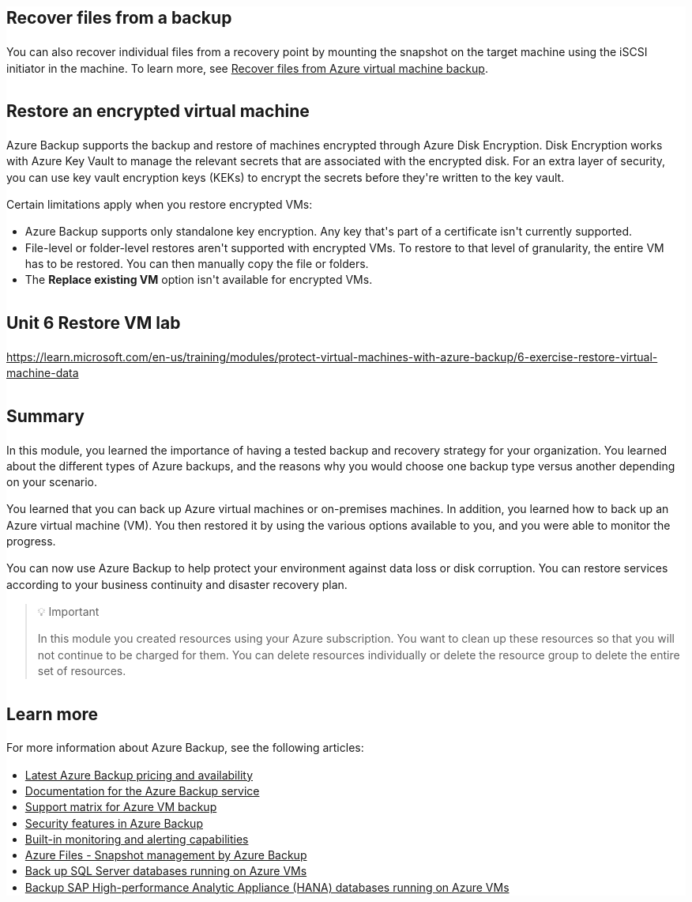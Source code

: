 ## Recover files from a backup

You can also recover individual files from a recovery point by mounting the snapshot on the target machine using the iSCSI initiator in the machine. To learn more, see [Recover files from Azure virtual machine backup](https://learn.microsoft.com/en-us/azure/backup/backup-azure-restore-files-from-vm).

## Restore an encrypted virtual machine

Azure Backup supports the backup and restore of machines encrypted through Azure Disk Encryption. Disk Encryption works with Azure Key Vault to manage the relevant secrets that are associated with the encrypted disk. For an extra layer of security, you can use key vault encryption keys (KEKs) to encrypt the secrets before they're written to the key vault.

Certain limitations apply when you restore encrypted VMs:

- Azure Backup supports only standalone key encryption. Any key that's part of a certificate isn't currently supported.
- File-level or folder-level restores aren't supported with encrypted VMs. To restore to that level of granularity, the entire VM has to be restored. You can then manually copy the file or folders.
- The **Replace existing VM** option isn't available for encrypted VMs.

## Unit 6  Restore VM lab  
https://learn.microsoft.com/en-us/training/modules/protect-virtual-machines-with-azure-backup/6-exercise-restore-virtual-machine-data 

## Summary  
In this module, you learned the importance of having a tested backup and recovery strategy for your organization. You learned about the different types of Azure backups, and the reasons why you would choose one backup type versus another depending on your scenario.

You learned that you can back up Azure virtual machines or on-premises machines. In addition, you learned how to back up an Azure virtual machine (VM). You then restored it by using the various options available to you, and you were able to monitor the progress.

You can now use Azure Backup to help protect your environment against data loss or disk corruption. You can restore services according to your business continuity and disaster recovery plan.

>💡 Important
>
>In this module you created resources using your Azure subscription. You want to clean up these resources so that you will not continue to be charged for them. You can delete resources individually or delete the resource group to delete the entire set of resources.

## Learn more

For more information about Azure Backup, see the following articles:

- [Latest Azure Backup pricing and availability](https://azure.microsoft.com/pricing/details/backup)
- [Documentation for the Azure Backup service](https://learn.microsoft.com/en-us/azure/backup)
- [Support matrix for Azure VM backup](https://learn.microsoft.com/en-us/azure/backup/backup-support-matrix-iaas)
- [Security features in Azure Backup](https://learn.microsoft.com/en-us/azure/backup/security-overview)
- [Built-in monitoring and alerting capabilities](https://learn.microsoft.com/en-us/azure/backup/backup-azure-monitoring-built-in-monitor)
- [Azure Files - Snapshot management by Azure Backup](https://learn.microsoft.com/en-us/azure/backup/backup-afs)
- [Back up SQL Server databases running on Azure VMs](https://learn.microsoft.com/en-us/azure/backup/backup-azure-sql-database)
- [Backup SAP High-performance Analytic Appliance (HANA) databases running on Azure VMs](https://learn.microsoft.com/en-us/azure/backup/backup-azure-sap-hana-database)